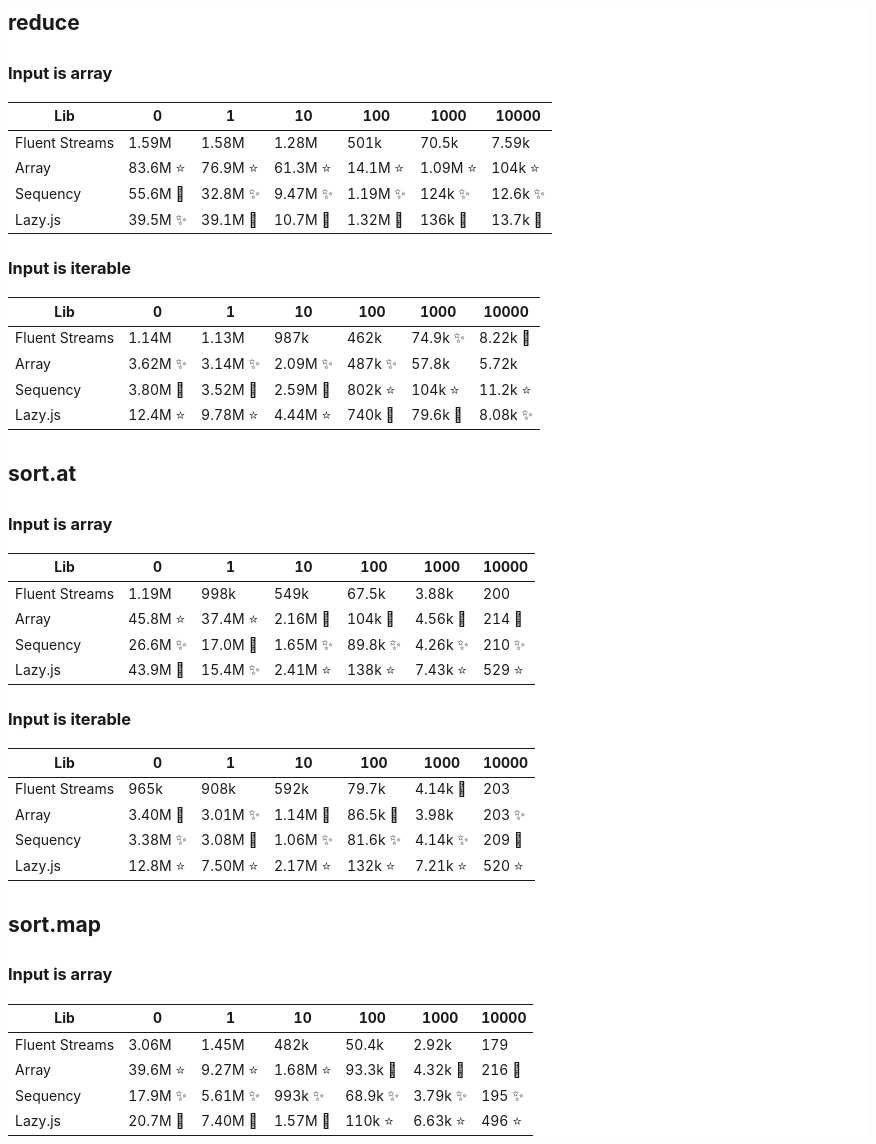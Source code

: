 ## reduce
### Input is array
| Lib | 0 | 1 | 10 | 100 | 1000 | 10000 |
|---|---|---|---|---|---|---|
| Fluent Streams | 1.59M | 1.58M | 1.28M | 501k | 70.5k | 7.59k |
| Array | 83.6M ⭐ | 76.9M ⭐ | 61.3M ⭐ | 14.1M ⭐ | 1.09M ⭐ | 104k ⭐ |
| Sequency | 55.6M 🌠 | 32.8M ✨ | 9.47M ✨ | 1.19M ✨ | 124k ✨ | 12.6k ✨ |
| Lazy.js | 39.5M ✨ | 39.1M 🌠 | 10.7M 🌠 | 1.32M 🌠 | 136k 🌠 | 13.7k 🌠 |

### Input is iterable
| Lib | 0 | 1 | 10 | 100 | 1000 | 10000 |
|---|---|---|---|---|---|---|
| Fluent Streams | 1.14M | 1.13M | 987k | 462k | 74.9k ✨ | 8.22k 🌠 |
| Array | 3.62M ✨ | 3.14M ✨ | 2.09M ✨ | 487k ✨ | 57.8k | 5.72k |
| Sequency | 3.80M 🌠 | 3.52M 🌠 | 2.59M 🌠 | 802k ⭐ | 104k ⭐ | 11.2k ⭐ |
| Lazy.js | 12.4M ⭐ | 9.78M ⭐ | 4.44M ⭐ | 740k 🌠 | 79.6k 🌠 | 8.08k ✨ |

## sort.at
### Input is array
| Lib | 0 | 1 | 10 | 100 | 1000 | 10000 |
|---|---|---|---|---|---|---|
| Fluent Streams | 1.19M | 998k | 549k | 67.5k | 3.88k | 200 |
| Array | 45.8M ⭐ | 37.4M ⭐ | 2.16M 🌠 | 104k 🌠 | 4.56k 🌠 | 214 🌠 |
| Sequency | 26.6M ✨ | 17.0M 🌠 | 1.65M ✨ | 89.8k ✨ | 4.26k ✨ | 210 ✨ |
| Lazy.js | 43.9M 🌠 | 15.4M ✨ | 2.41M ⭐ | 138k ⭐ | 7.43k ⭐ | 529 ⭐ |

### Input is iterable
| Lib | 0 | 1 | 10 | 100 | 1000 | 10000 |
|---|---|---|---|---|---|---|
| Fluent Streams | 965k | 908k | 592k | 79.7k | 4.14k 🌠 | 203 |
| Array | 3.40M 🌠 | 3.01M ✨ | 1.14M 🌠 | 86.5k 🌠 | 3.98k | 203 ✨ |
| Sequency | 3.38M ✨ | 3.08M 🌠 | 1.06M ✨ | 81.6k ✨ | 4.14k ✨ | 209 🌠 |
| Lazy.js | 12.8M ⭐ | 7.50M ⭐ | 2.17M ⭐ | 132k ⭐ | 7.21k ⭐ | 520 ⭐ |

## sort.map
### Input is array
| Lib | 0 | 1 | 10 | 100 | 1000 | 10000 |
|---|---|---|---|---|---|---|
| Fluent Streams | 3.06M | 1.45M | 482k | 50.4k | 2.92k | 179 |
| Array | 39.6M ⭐ | 9.27M ⭐ | 1.68M ⭐ | 93.3k 🌠 | 4.32k 🌠 | 216 🌠 |
| Sequency | 17.9M ✨ | 5.61M ✨ | 993k ✨ | 68.9k ✨ | 3.79k ✨ | 195 ✨ |
| Lazy.js | 20.7M 🌠 | 7.40M 🌠 | 1.57M 🌠 | 110k ⭐ | 6.63k ⭐ | 496 ⭐ |

